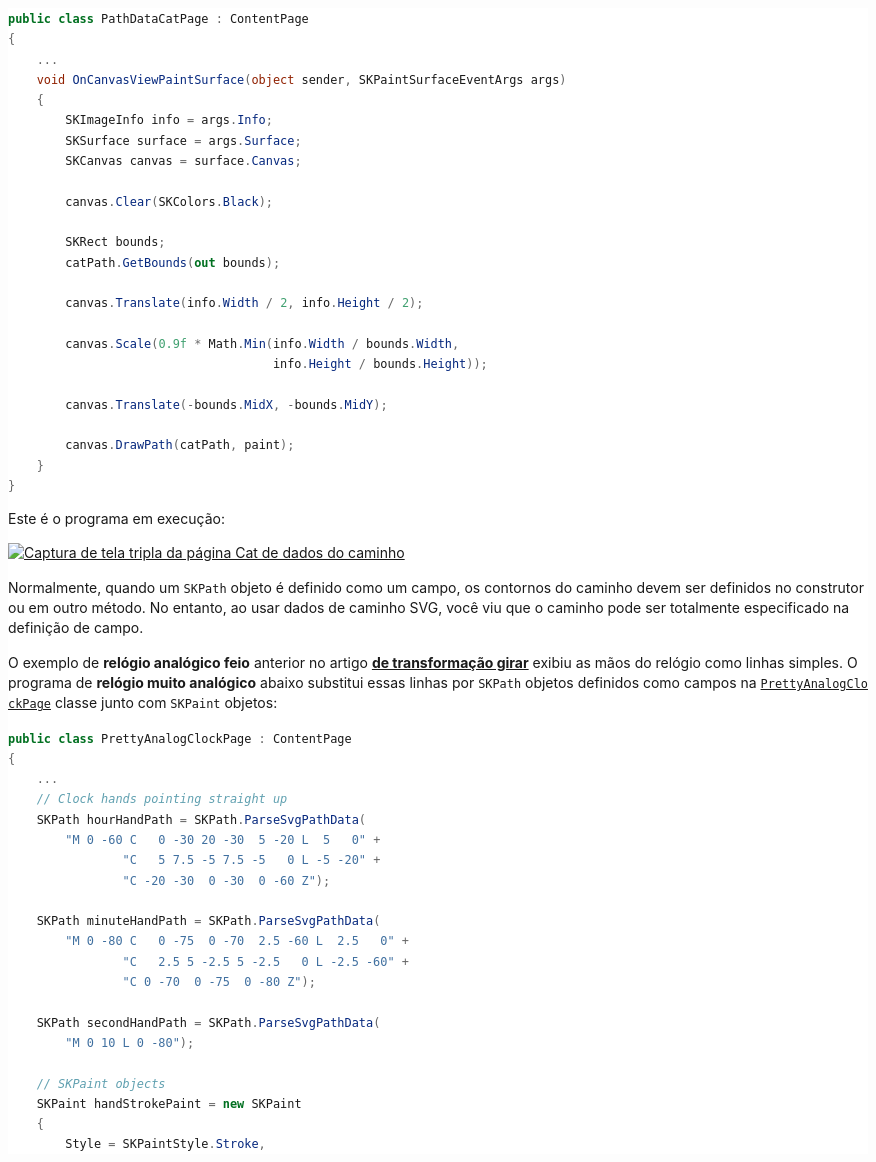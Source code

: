 ```csharp
public class PathDataCatPage : ContentPage
{
    ...
    void OnCanvasViewPaintSurface(object sender, SKPaintSurfaceEventArgs args)
    {
        SKImageInfo info = args.Info;
        SKSurface surface = args.Surface;
        SKCanvas canvas = surface.Canvas;

        canvas.Clear(SKColors.Black);

        SKRect bounds;
        catPath.GetBounds(out bounds);

        canvas.Translate(info.Width / 2, info.Height / 2);

        canvas.Scale(0.9f * Math.Min(info.Width / bounds.Width,
                                     info.Height / bounds.Height));

        canvas.Translate(-bounds.MidX, -bounds.MidY);

        canvas.DrawPath(catPath, paint);
    }
}
```

Este é o programa em execução:

[![Captura de tela tripla da página Cat de dados do caminho](path-data-images/pathdatacat-small.png)](path-data-images/pathdatacat-large.png#lightbox "Captura de tela tripla da página Cat de dados do caminho")

Normalmente, quando um `SKPath` objeto é definido como um campo, os contornos do caminho devem ser definidos no construtor ou em outro método. No entanto, ao usar dados de caminho SVG, você viu que o caminho pode ser totalmente especificado na definição de campo.

O exemplo de **relógio analógico feio** anterior no artigo [**de transformação girar**](~/xamarin-forms/user-interface/graphics/skiasharp/transforms/rotate.md) exibiu as mãos do relógio como linhas simples. O programa de **relógio muito analógico** abaixo substitui essas linhas por `SKPath` objetos definidos como campos na [`PrettyAnalogClockPage`](https://github.com/xamarin/xamarin-forms-samples/blob/master/SkiaSharpForms/Demos/Demos/SkiaSharpFormsDemos/Curves/PrettyAnalogClockPage.cs) classe junto com `SKPaint` objetos:

```csharp
public class PrettyAnalogClockPage : ContentPage
{
    ...
    // Clock hands pointing straight up
    SKPath hourHandPath = SKPath.ParseSvgPathData(
        "M 0 -60 C   0 -30 20 -30  5 -20 L  5   0" +
                "C   5 7.5 -5 7.5 -5   0 L -5 -20" +
                "C -20 -30  0 -30  0 -60 Z");

    SKPath minuteHandPath = SKPath.ParseSvgPathData(
        "M 0 -80 C   0 -75  0 -70  2.5 -60 L  2.5   0" +
                "C   2.5 5 -2.5 5 -2.5   0 L -2.5 -60" +
                "C 0 -70  0 -75  0 -80 Z");

    SKPath secondHandPath = SKPath.ParseSvgPathData(
        "M 0 10 L 0 -80");

    // SKPaint objects
    SKPaint handStrokePaint = new SKPaint
    {
        Style = SKPaintStyle.Stroke,
```